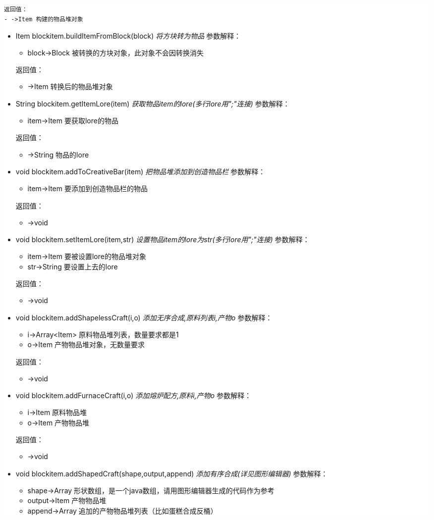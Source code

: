     返回值：
    - ->Item 构建的物品堆对象
    
* Item blockitem.buildItemFromBlock(block)
    *将方块转为物品*
    参数解释：
    - block->Block 被转换的方块对象，此对象不会因转换消失

    返回值：
    - ->Item 转换后的物品堆对象
    
* String blockitem.getItemLore(item)
    *获取物品item的lore(多行lore用";"连接)*
    参数解释：
    - item->Item 要获取lore的物品

    返回值：
    - ->String 物品的lore
    
* void blockitem.addToCreativeBar(item)
    *把物品堆添加到创造物品栏*
    参数解释：
    - item->Item 要添加到创造物品栏的物品

    返回值：
    - ->void 
    
* void blockitem.setItemLore(item,str)
    *设置物品item的lore为str(多行lore用";"连接)*
    参数解释：
    - item->Item 要被设置lore的物品堆对象
    - str->String 要设置上去的lore

    返回值：
    - ->void
    
* void blockitem.addShapelessCraft(i,o)
    *添加无序合成,原料列表i,产物o*
    参数解释：
    - i->Array\<Item\> 原料物品堆列表，数量要求都是1 
    - o->Item 产物物品堆对象，无数量要求

    返回值：
    - ->void
    
* void blockitem.addFurnaceCraft(i,o)
    *添加熔炉配方,原料i,产物o*
    参数解释：
    - i->Item 原料物品堆
    - o->Item 产物物品堆

    返回值：
    - ->void
    
* void blockitem.addShapedCraft(shape,output,append)
    *添加有序合成(详见图形编辑器)*
    参数解释：
    - shape->Array<String> 形状数组，是一个java数组，请用图形编辑器生成的代码作为参考
    - output->Item 产物物品堆
    - append->Array<Item> 追加的产物物品堆列表（比如蛋糕合成反桶）
